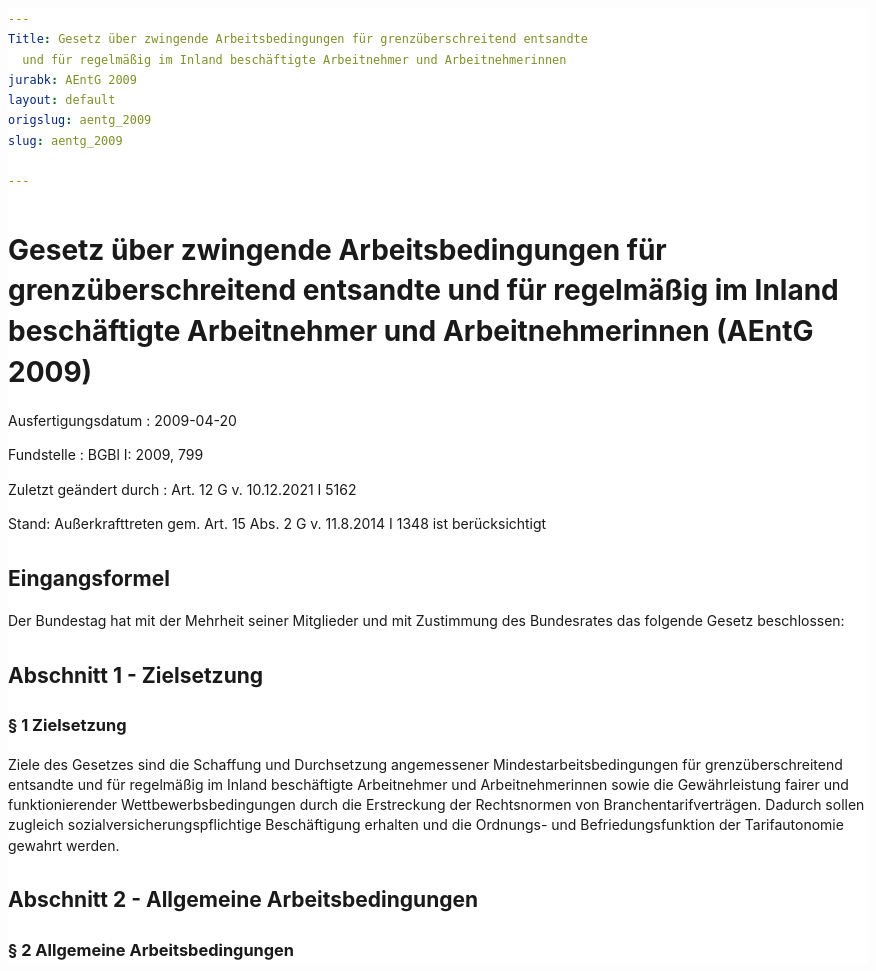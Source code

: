 ```yaml
---
Title: Gesetz über zwingende Arbeitsbedingungen für grenzüberschreitend entsandte
  und für regelmäßig im Inland beschäftigte Arbeitnehmer und Arbeitnehmerinnen
jurabk: AEntG 2009
layout: default
origslug: aentg_2009
slug: aentg_2009

---
```


# Gesetz über zwingende Arbeitsbedingungen für grenzüberschreitend entsandte und für regelmäßig im Inland beschäftigte Arbeitnehmer und Arbeitnehmerinnen (AEntG 2009)

Ausfertigungsdatum
:   2009-04-20

Fundstelle
:   BGBl I: 2009, 799

Zuletzt geändert durch
:   Art. 12 G v. 10.12.2021 I 5162

Stand: Außerkrafttreten gem. Art. 15 Abs. 2 G v. 11.8.2014 I 1348 ist berücksichtigt

## Eingangsformel

Der Bundestag hat mit der Mehrheit seiner Mitglieder und mit
Zustimmung des Bundesrates das folgende Gesetz beschlossen:


## Abschnitt 1 - Zielsetzung


### § 1 Zielsetzung

Ziele des Gesetzes sind die Schaffung und Durchsetzung angemessener
Mindestarbeitsbedingungen für grenzüberschreitend entsandte und für
regelmäßig im Inland beschäftigte Arbeitnehmer und Arbeitnehmerinnen
sowie die Gewährleistung fairer und funktionierender
Wettbewerbsbedingungen durch die Erstreckung der Rechtsnormen von
Branchentarifverträgen. Dadurch sollen zugleich
sozialversicherungspflichtige Beschäftigung erhalten und die Ordnungs-
und Befriedungsfunktion der Tarifautonomie gewahrt werden.


## Abschnitt 2 - Allgemeine Arbeitsbedingungen


### § 2 Allgemeine Arbeitsbedingungen
